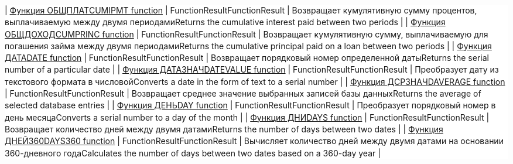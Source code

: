 | <span data-ttu-id="e2aa5-360"><a href="https://support.office.com/en-us/article/CUMIPMT-function-61067bb0-9016-427d-b95b-1a752af0e606" target="_blank">Функция ОБЩПЛАТ</a></span><span class="sxs-lookup"><span data-stu-id="e2aa5-360"><a href="https://support.office.com/en-us/article/CUMIPMT-function-61067bb0-9016-427d-b95b-1a752af0e606" target="_blank">CUMIPMT function</a></span></span> | <span data-ttu-id="e2aa5-361">FunctionResult</span><span class="sxs-lookup"><span data-stu-id="e2aa5-361">FunctionResult</span></span> | <span data-ttu-id="e2aa5-362">Возвращает кумулятивную сумму процентов, выплачиваемую между двумя периодами</span><span class="sxs-lookup"><span data-stu-id="e2aa5-362">Returns the cumulative interest paid between two periods</span></span> |
| <span data-ttu-id="e2aa5-363"><a href="https://support.office.com/en-us/article/CUMPRINC-function-94a4516d-bd65-41a1-bc16-053a6af4c04d" target="_blank">Функция ОБЩДОХОД</a></span><span class="sxs-lookup"><span data-stu-id="e2aa5-363"><a href="https://support.office.com/en-us/article/CUMPRINC-function-94a4516d-bd65-41a1-bc16-053a6af4c04d" target="_blank">CUMPRINC function</a></span></span> | <span data-ttu-id="e2aa5-364">FunctionResult</span><span class="sxs-lookup"><span data-stu-id="e2aa5-364">FunctionResult</span></span> | <span data-ttu-id="e2aa5-365">Возвращает кумулятивную сумму, выплачиваемую для погашения займа между двумя периодами</span><span class="sxs-lookup"><span data-stu-id="e2aa5-365">Returns the cumulative principal paid on a loan between two periods</span></span> |
| <span data-ttu-id="e2aa5-366"><a href="https://support.office.com/en-us/article/DATE-function-e36c0c8c-4104-49da-ab83-82328b832349" target="_blank">Функция ДАТА</a></span><span class="sxs-lookup"><span data-stu-id="e2aa5-366"><a href="https://support.office.com/en-us/article/DATE-function-e36c0c8c-4104-49da-ab83-82328b832349" target="_blank">DATE function</a></span></span> | <span data-ttu-id="e2aa5-367">FunctionResult</span><span class="sxs-lookup"><span data-stu-id="e2aa5-367">FunctionResult</span></span> | <span data-ttu-id="e2aa5-368">Возвращает порядковый номер определенной даты</span><span class="sxs-lookup"><span data-stu-id="e2aa5-368">Returns the serial number of a particular date</span></span> |
| <span data-ttu-id="e2aa5-369"><a href="https://support.office.com/en-us/article/DATEVALUE-function-df8b07d4-7761-4a93-bc33-b7471bbff252" target="_blank">Функция ДАТАЗНАЧ</a></span><span class="sxs-lookup"><span data-stu-id="e2aa5-369"><a href="https://support.office.com/en-us/article/DATEVALUE-function-df8b07d4-7761-4a93-bc33-b7471bbff252" target="_blank">DATEVALUE function</a></span></span> | <span data-ttu-id="e2aa5-370">FunctionResult</span><span class="sxs-lookup"><span data-stu-id="e2aa5-370">FunctionResult</span></span> | <span data-ttu-id="e2aa5-371">Преобразует дату из текстового формата в числовой</span><span class="sxs-lookup"><span data-stu-id="e2aa5-371">Converts a date in the form of text to a serial number</span></span> |
| <span data-ttu-id="e2aa5-372"><a href="https://support.office.com/en-us/article/DAVERAGE-function-a6a2d5ac-4b4b-48cd-a1d8-7b37834e5aee" target="_blank">Функция ДСРЗНАЧ</a></span><span class="sxs-lookup"><span data-stu-id="e2aa5-372"><a href="https://support.office.com/en-us/article/DAVERAGE-function-a6a2d5ac-4b4b-48cd-a1d8-7b37834e5aee" target="_blank">DAVERAGE function</a></span></span> | <span data-ttu-id="e2aa5-373">FunctionResult</span><span class="sxs-lookup"><span data-stu-id="e2aa5-373">FunctionResult</span></span> | <span data-ttu-id="e2aa5-374">Возвращает среднее значение выбранных записей базы данных</span><span class="sxs-lookup"><span data-stu-id="e2aa5-374">Returns the average of selected database entries</span></span> |
| <span data-ttu-id="e2aa5-375"><a href="https://support.office.com/en-us/article/DAY-function-8a7d1cbb-6c7d-4ba1-8aea-25c134d03101" target="_blank">Функция ДЕНЬ</a></span><span class="sxs-lookup"><span data-stu-id="e2aa5-375"><a href="https://support.office.com/en-us/article/DAY-function-8a7d1cbb-6c7d-4ba1-8aea-25c134d03101" target="_blank">DAY function</a></span></span> | <span data-ttu-id="e2aa5-376">FunctionResult</span><span class="sxs-lookup"><span data-stu-id="e2aa5-376">FunctionResult</span></span> | <span data-ttu-id="e2aa5-377">Преобразует порядковый номер в день месяца</span><span class="sxs-lookup"><span data-stu-id="e2aa5-377">Converts a serial number to a day of the month</span></span> |
| <span data-ttu-id="e2aa5-378"><a href="https://support.office.com/en-us/article/DAYS-function-57740535-d549-4395-8728-0f07bff0b9df" target="_blank">Функция ДНИ</a></span><span class="sxs-lookup"><span data-stu-id="e2aa5-378"><a href="https://support.office.com/en-us/article/DAYS-function-57740535-d549-4395-8728-0f07bff0b9df" target="_blank">DAYS function</a></span></span> | <span data-ttu-id="e2aa5-379">FunctionResult</span><span class="sxs-lookup"><span data-stu-id="e2aa5-379">FunctionResult</span></span> | <span data-ttu-id="e2aa5-380">Возвращает количество дней между двумя датами</span><span class="sxs-lookup"><span data-stu-id="e2aa5-380">Returns the number of days between two dates</span></span> |
| <span data-ttu-id="e2aa5-381"><a href="https://support.office.com/en-us/article/DAYS360-function-b9a509fd-49ef-407e-94df-0cbda5718c2a" target="_blank">Функция ДНЕЙ360</a></span><span class="sxs-lookup"><span data-stu-id="e2aa5-381"><a href="https://support.office.com/en-us/article/DAYS360-function-b9a509fd-49ef-407e-94df-0cbda5718c2a" target="_blank">DAYS360 function</a></span></span> | <span data-ttu-id="e2aa5-382">FunctionResult</span><span class="sxs-lookup"><span data-stu-id="e2aa5-382">FunctionResult</span></span> | <span data-ttu-id="e2aa5-383">Вычисляет количество дней между двумя датами на основании 360-дневного года</span><span class="sxs-lookup"><span data-stu-id="e2aa5-383">Calculates the number of days between two dates based on a 360-day year</span></span> |
